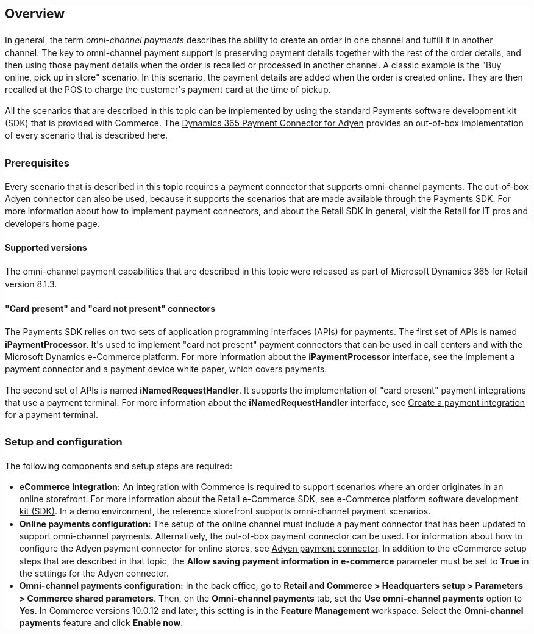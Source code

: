 ## Overview

In general, the term *omni-channel payments* describes the ability to create an order in one channel and fulfill it in another channel. The key to omni-channel payment support is preserving payment details together with the rest of the order details, and then using those payment details when the order is recalled or processed in another channel. A classic example is the "Buy online, pick up in store" scenario. In this scenario, the payment details are added when the order is created online. They are then recalled at the POS to charge the customer's payment card at the time of pickup. 

All the scenarios that are described in this topic can be implemented by using the standard Payments software development kit (SDK) that is provided with Commerce. The [Dynamics 365 Payment Connector for Adyen](https://docs.microsoft.com/dynamics365/unified-operations/retail/dev-itpro/adyen-connector?tabs=8-1-3) provides an out-of-box implementation of every scenario that is described here. 

### Prerequisites

Every scenario that is described in this topic requires a payment connector that supports omni-channel payments. The out-of-box Adyen connector can also be used, because it supports the scenarios that are made available through the Payments SDK. For more information about how to implement payment connectors, and about the Retail SDK in general, visit the [Retail for IT pros and developers home page](https://docs.microsoft.com/dynamics365/unified-operations/retail/dev-itpro/dev-retail-home-page#payment-connectors).

#### Supported versions

The omni-channel payment capabilities that are described in this topic were released as part of Microsoft Dynamics 365 for Retail version 8.1.3. 

#### "Card present" and "card not present" connectors

The Payments SDK relies on two sets of application programming interfaces (APIs) for payments. The first set of APIs is named **iPaymentProcessor**. It's used to implement "card not present" payment connectors that can be used in call centers and with the Microsoft Dynamics e-Commerce platform. For more information about the **iPaymentProcessor** interface, see the [Implement a payment connector and a payment device](https://download.microsoft.com/download/e/2/7/e2735c65-1e66-4b8d-8a3c-e6ef3a319137/The%20Guide%20to%20Implementing%20Payment%20Connector%20and%20Payment%20Device_update.pdf) white paper, which covers payments. 

The second set of APIs is named **iNamedRequestHandler**. It supports the implementation of "card present" payment integrations that use a payment terminal. For more information about the **iNamedRequestHandler** interface, see [Create a payment integration for a payment terminal](https://docs.microsoft.com/dynamics365/unified-operations/retail/dev-itpro/end-to-end-payment-extension). 

### Setup and configuration

The following components and setup steps are required:

- **eCommerce integration:** An integration with Commerce is required to support scenarios where an order originates in an online storefront. For more information about the Retail e-Commerce SDK, see [e-Commerce platform software development kit (SDK)](https://docs.microsoft.com/dynamics365/unified-operations/retail/dev-itpro/ecommerce-platform-sdk). In a demo environment, the reference storefront supports omni-channel payment scenarios. 
- **Online payments configuration:** The setup of the online channel must include a payment connector that has been updated to support omni-channel payments. Alternatively, the out-of-box payment connector can be used. For information about how to configure the Adyen payment connector for online stores, see [Adyen payment connector](https://docs.microsoft.com/dynamics365/unified-operations/retail/dev-itpro/adyen-connector?tabs=8-1-3#e-commerce). In addition to the eCommerce setup steps that are described in that topic, the **Allow saving payment information in e-commerce** parameter must be set to **True** in the settings for the Adyen connector. 
- **Omni-channel payments configuration:** In the back office, go to **Retail and Commerce \> Headquarters setup \> Parameters \> Commerce shared parameters**. Then, on the **Omni-channel payments** tab, set the **Use omni-channel payments** option to **Yes**. In Commerce versions 10.0.12 and later, this setting is in the **Feature Management** workspace. Select the **Omni-channel payments** feature and click **Enable now**. 